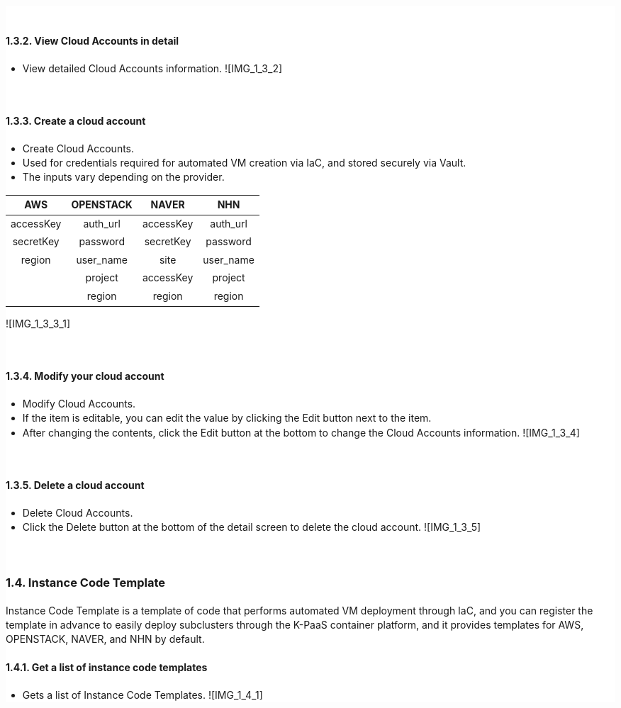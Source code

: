 <br>

#### <div id='1-3-2'/> 1.3.2. View Cloud Accounts in detail
- View detailed Cloud Accounts information.
  ![IMG_1_3_2]

<br>

#### <div id='1-3-3'/> 1.3.3. Create a cloud account
- Create Cloud Accounts.
- Used for credentials required for automated VM creation via IaC, and stored securely via Vault.
- The inputs vary depending on the provider.

|  **AWS**  | **OPENSTACK** | **NAVER** |  **NHN**  |
|:---------:|:-------------:|:---------:|:---------:|
| accessKey |   auth_url    | accessKey | auth_url  |
| secretKey |   password    | secretKey | password  |
|  region   |   user_name   |   site    | user_name |
|           |    project    | accessKey |  project  |
|           |    region     |  region   |  region   |

![IMG_1_3_3_1]

<br>

#### <div id='1-3-4'/> 1.3.4. Modify your cloud account
- Modify Cloud Accounts.
- If the item is editable, you can edit the value by clicking the Edit button next to the item.
- After changing the contents, click the Edit button at the bottom to change the Cloud Accounts information.
  ![IMG_1_3_4]

<br>

#### <div id='1-3-5'/> 1.3.5. Delete a cloud account
- Delete Cloud Accounts.
- Click the Delete button at the bottom of the detail screen to delete the cloud account.
  ![IMG_1_3_5]

<br>

### <div id='1-4'/> 1.4. Instance Code Template
Instance Code Template is a template of code that performs automated VM deployment through IaC, and you can register the template in advance to easily deploy subclusters through the K-PaaS container platform, and it provides templates for AWS, OPENSTACK, NAVER, and NHN by default.
#### <div id='1-4-1'/> 1.4.1. Get a list of instance code templates
- Gets a list of Instance Code Templates.
  ![IMG_1_4_1]
